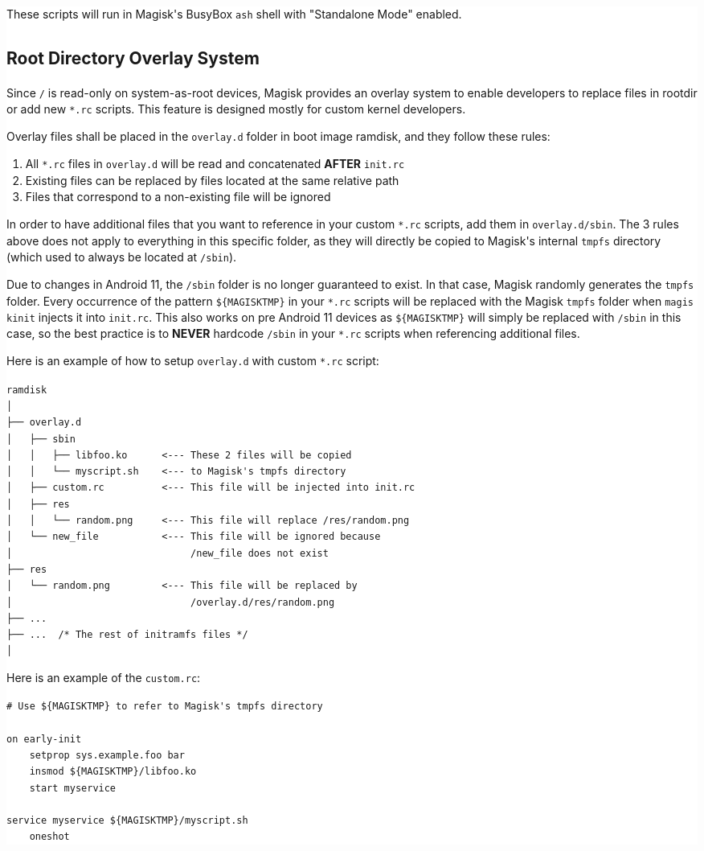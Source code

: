 These scripts will run in Magisk's BusyBox `ash` shell with "Standalone Mode" enabled.

## Root Directory Overlay System

Since `/` is read-only on system-as-root devices, Magisk provides an overlay system to enable developers to replace files in rootdir or add new `*.rc` scripts. This feature is designed mostly for custom kernel developers.

Overlay files shall be placed in the `overlay.d` folder in boot image ramdisk, and they follow these rules:

1. All `*.rc` files in `overlay.d` will be read and concatenated **AFTER** `init.rc`
2. Existing files can be replaced by files located at the same relative path
3. Files that correspond to a non-existing file will be ignored

In order to have additional files that you want to reference in your custom `*.rc` scripts, add them in `overlay.d/sbin`. The 3 rules above does not apply to everything in this specific folder, as they will directly be copied to Magisk's internal `tmpfs` directory (which used to always be located at `/sbin`).

Due to changes in Android 11, the `/sbin` folder is no longer guaranteed to exist. In that case, Magisk randomly generates the `tmpfs` folder. Every occurrence of the pattern `${MAGISKTMP}` in your `*.rc` scripts will be replaced with the Magisk `tmpfs` folder when `magiskinit` injects it into `init.rc`. This also works on pre Android 11 devices as `${MAGISKTMP}` will simply be replaced with `/sbin` in this case, so the best practice is to **NEVER** hardcode `/sbin` in your `*.rc` scripts when referencing additional files.

Here is an example of how to setup `overlay.d` with custom `*.rc` script:

```
ramdisk
│
├── overlay.d
│   ├── sbin
│   │   ├── libfoo.ko      <--- These 2 files will be copied
│   │   └── myscript.sh    <--- to Magisk's tmpfs directory
│   ├── custom.rc          <--- This file will be injected into init.rc
│   ├── res
│   │   └── random.png     <--- This file will replace /res/random.png
│   └── new_file           <--- This file will be ignored because
│                               /new_file does not exist
├── res
│   └── random.png         <--- This file will be replaced by
│                               /overlay.d/res/random.png
├── ...
├── ...  /* The rest of initramfs files */
│
```

Here is an example of the `custom.rc`:

```
# Use ${MAGISKTMP} to refer to Magisk's tmpfs directory

on early-init
    setprop sys.example.foo bar
    insmod ${MAGISKTMP}/libfoo.ko
    start myservice

service myservice ${MAGISKTMP}/myscript.sh
    oneshot
```
